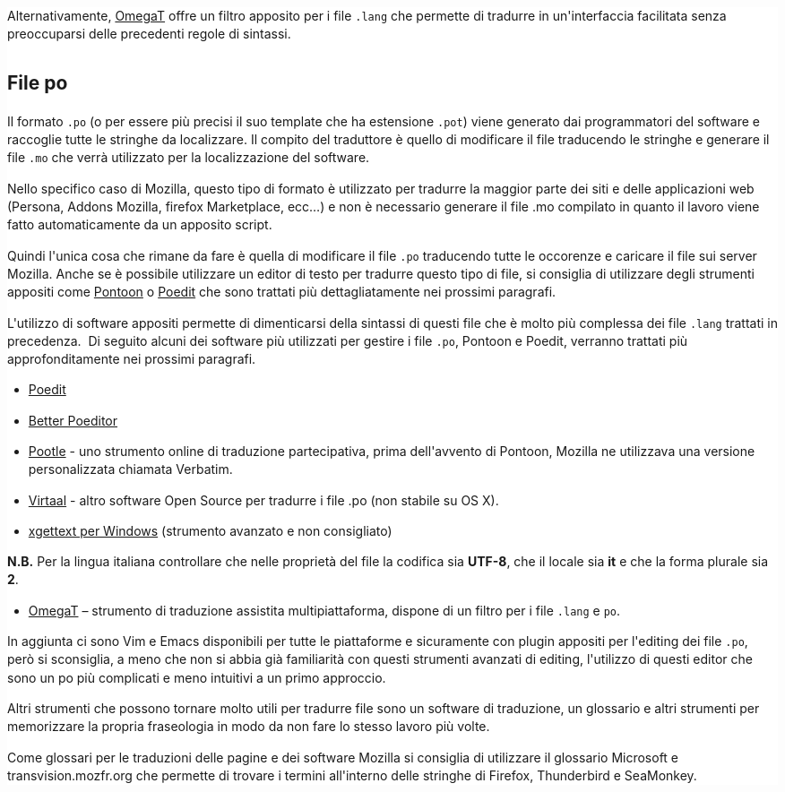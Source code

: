 Alternativamente, [OmegaT](http://omegat.org/) offre un filtro apposito per i file `.lang` che permette di tradurre in un'interfaccia facilitata senza preoccuparsi delle precedenti regole di sintassi.

## File po

Il formato `.po` (o per essere più precisi il suo template che ha estensione `.pot`) viene generato dai programmatori del software e raccoglie tutte le stringhe da localizzare. Il compito del traduttore è quello di modificare il file traducendo le stringhe e generare il file `.mo` che verrà utilizzato per la localizzazione del software.

Nello specifico caso di Mozilla, questo tipo di formato è utilizzato per tradurre la maggior parte dei siti e delle applicazioni web (Persona, Addons Mozilla, firefox Marketplace, ecc…) e non è necessario generare il file .mo compilato in quanto il lavoro viene fatto automaticamente da un apposito script.

Quindi l'unica cosa che rimane da fare è quella di modificare il file `.po` traducendo tutte le occorenze e caricare il file sui server Mozilla. Anche se è possibile utilizzare un editor di testo per tradurre questo tipo di file, si consiglia di utilizzare degli strumenti appositi come [Pontoon](https://pontoon.mozilla.org) o [Poedit](http://www.Poedit.net/download.php) che sono trattati più dettagliatamente nei prossimi paragrafi.

L'utilizzo di software appositi permette di dimenticarsi della sintassi di questi file che è molto più complessa dei file `.lang` trattati in precedenza.  Di seguito alcuni dei software più utilizzati per gestire i file `.po`, Pontoon e Poedit, verranno trattati più approfonditamente nei prossimi paragrafi.

- [Poedit](http://www.Poedit.net/download.php)

- [Better Poeditor](http://sourceforge.net/projects/betterPoeditor/?source=dlp)

- [Pootle](http://pootle.translatehouse.org/) - uno strumento online di traduzione partecipativa, prima dell'avvento di Pontoon, Mozilla ne utilizzava una versione personalizzata chiamata Verbatim.

- [Virtaal](http://sourceforge.net/projects/translate/files/Virtaal/) - altro software Open Source per tradurre i file .po (non stabile su OS X).

- [xgettext per Windows](http://gnuwin32.sourceforge.net/packages/gettext.htm) (strumento avanzato e non consigliato)

**N.B.** Per la lingua italiana controllare che nelle proprietà del file la codifica sia **UTF-8**, che il locale sia **it** e che la forma plurale sia **2**.

- [OmegaT](http://omegat.org/) – strumento di traduzione assistita multipiattaforma, dispone di un filtro per i file `.lang` e `po`.

In aggiunta ci sono Vim e Emacs disponibili per tutte le piattaforme e sicuramente con plugin appositi per l'editing dei file `.po`, però si sconsiglia, a meno che non si abbia già familiarità con questi strumenti avanzati di editing, l'utilizzo di questi editor che sono un po più complicati e meno intuitivi a un primo approccio.

Altri strumenti che possono tornare molto utili per tradurre file sono un software di traduzione, un glossario e altri strumenti per memorizzare la propria fraseologia in modo da non fare lo stesso lavoro più volte.

Come glossari per le traduzioni delle pagine e dei software Mozilla si consiglia di utilizzare il glossario Microsoft e transvision.mozfr.org che permette di trovare i termini all'interno delle stringhe di Firefox, Thunderbird e SeaMonkey.
